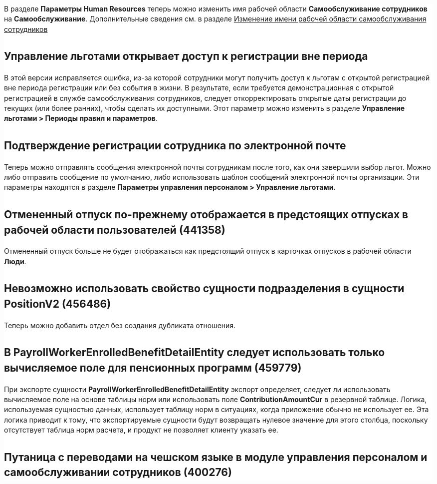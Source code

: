 В разделе **Параметры Human Resources** теперь можно изменить имя рабочей области **Самообслуживание сотрудников** на **Самообслуживание**. Дополнительные сведения см. в разделе [Изменение имени рабочей области самообслуживания сотрудников](hr-employee-self-service-workspace-name.md)

## <a name="benefits-management-open-enrollment-access-outside-of-period"></a>Управление льготами открывает доступ к регистрации вне периода

В этой версии исправляется ошибка, из-за которой сотрудники могут получить доступ к льготам с открытой регистрацией вне периода регистрации или без события в жизни. В результате, если требуется демонстрационная с открытой регистрацией в службе самообслуживания сотрудников, следует откорректировать открытые даты регистрации до текущих (или более ранних), чтобы сделать их доступными. Этот параметр можно изменить в разделе **Управление льготами > Периоды правил и параметров**.

## <a name="email-employee-enrollment-confirmation"></a>Подтверждение регистрации сотрудника по электронной почте

Теперь можно отправлять сообщения электронной почты сотрудникам после того, как они завершили выбор льгот. Можно либо отправить сообщение по умолчанию, либо использовать шаблон сообщений электронной почты организации. Эти параметры находятся в разделе **Параметры управления персоналом > Управление льготами**.

## <a name="canceled-leave-still-appears-in-upcoming-time-off-on-people-workspace-441358"></a>Отмененный отпуск по-прежнему отображается в предстоящих отпусках в рабочей области пользователей (441358)

Отмененный отпуск больше не будет отображаться как предстоящий отпуск в карточках отпусков в рабочей области **Люди**.

## <a name="unable-to-use-the-department-entity-property-in-the-positionv2-entity-456486"></a>Невозможно использовать свойство сущности подразделения в сущности PositionV2 (456486)

Теперь можно добавить отдел без создания дубликата отношения.

## <a name="payrollworkerenrolledbenefitdetailentity-should-only-use-calculated-field-for-retirement-plans-459779"></a>В PayrollWorkerEnrolledBenefitDetailEntity следует использовать только вычисляемое поле для пенсионных программ (459779)

При экспорте сущности **PayrollWorkerEnrolledBenefitDetailEntity** экспорт определяет, следует ли использовать вычисляемое поле на основе таблицы норм или использовать поле **ContributionAmountCur** в резервной таблице. Логика, используемая сущностью данных, использует таблицу норм в ситуациях, когда приложение обычно не использует ее. Эта логика приводит к тому, что экспортируемые сущности будут возвращать нулевое значение для этого столбца, поскольку отсутствует таблица норм расчета, и продукт не позволяет клиенту указать ее.
 
## <a name="confusing-translations-in-czech-language-in-personnel-management-and-employee-self-service-400276"></a>Путаница с переводами на чешском языке в модуле управления персоналом и самообслуживании сотрудников (400276)
